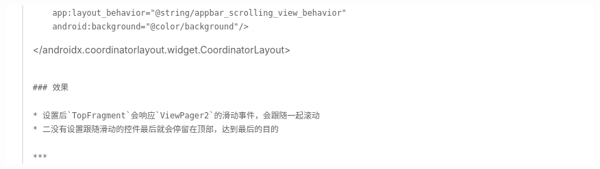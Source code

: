 >         app:layout_behavior="@string/appbar_scrolling_view_behavior"
>         android:background="@color/background"/>
> </androidx.coordinatorlayout.widget.CoordinatorLayout>
> ```
>
> ### 效果
>
> * 设置后`TopFragment`会响应`ViewPager2`的滑动事件，会跟随一起滚动
> * 二没有设置跟随滑动的控件最后就会停留在顶部，达到最后的目的
>
> ***

